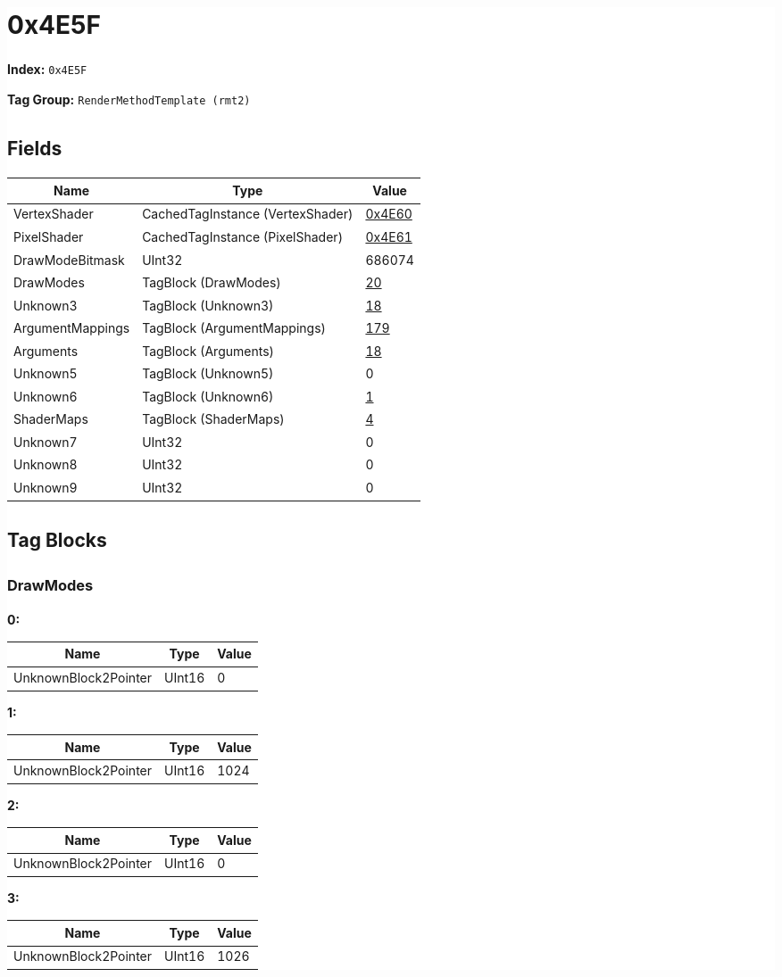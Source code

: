 # 0x4E5F

**Index:** ```0x4E5F```

**Tag Group:** ```RenderMethodTemplate (rmt2)```

## Fields

Name	| Type	| Value
---	|---	|---	|
VertexShader	|CachedTagInstance (VertexShader)	|[0x4E60](../VertexShader/4E60.md)
PixelShader	|CachedTagInstance (PixelShader)	|[0x4E61](../PixelShader/4E61.md)
DrawModeBitmask	|UInt32	|686074
DrawModes	|TagBlock (DrawModes)	|[20](#drawmodes)
Unknown3	|TagBlock (Unknown3)	|[18](#unknown3)
ArgumentMappings	|TagBlock (ArgumentMappings)	|[179](#argumentmappings)
Arguments	|TagBlock (Arguments)	|[18](#arguments)
Unknown5	|TagBlock (Unknown5)	|0
Unknown6	|TagBlock (Unknown6)	|[1](#unknown6)
ShaderMaps	|TagBlock (ShaderMaps)	|[4](#shadermaps)
Unknown7	|UInt32	|0
Unknown8	|UInt32	|0
Unknown9	|UInt32	|0


## Tag Blocks

### DrawModes

**0:**

Name	| Type	| Value
---	|---	|---	|
UnknownBlock2Pointer	|UInt16	|0


**1:**

Name	| Type	| Value
---	|---	|---	|
UnknownBlock2Pointer	|UInt16	|1024


**2:**

Name	| Type	| Value
---	|---	|---	|
UnknownBlock2Pointer	|UInt16	|0


**3:**

Name	| Type	| Value
---	|---	|---	|
UnknownBlock2Pointer	|UInt16	|1026
